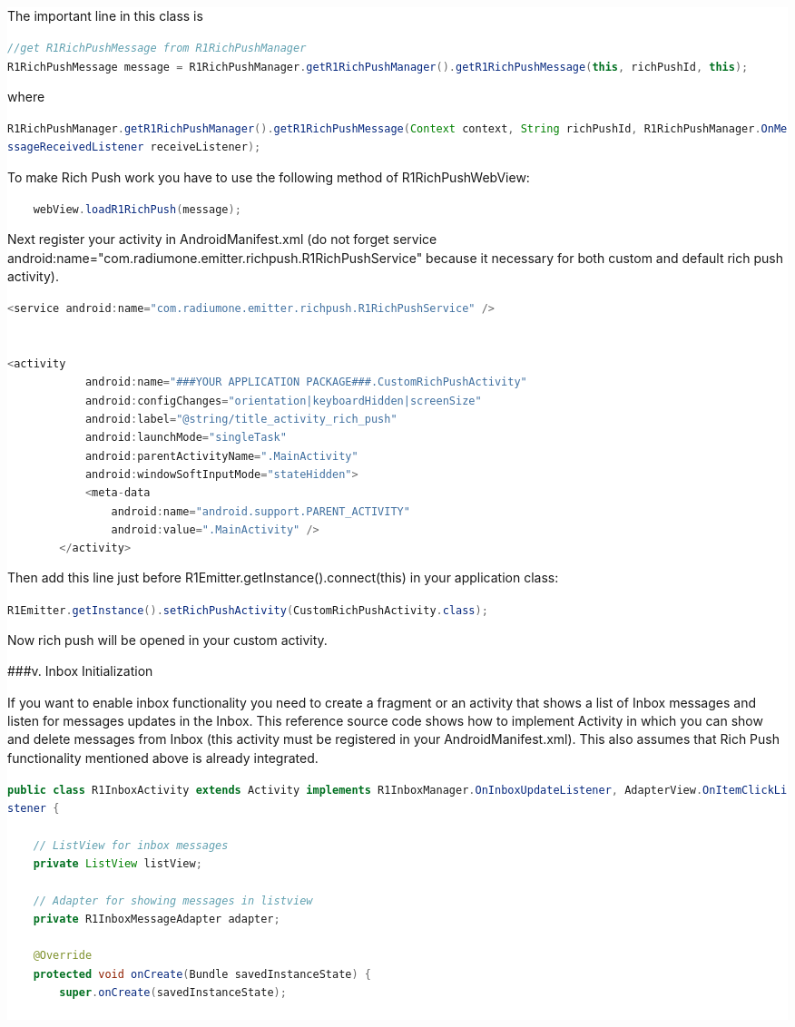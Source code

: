 The important line in this class is

```java
//get R1RichPushMessage from R1RichPushManager 
R1RichPushMessage message = R1RichPushManager.getR1RichPushManager().getR1RichPushMessage(this, richPushId, this);
```

where

```java
R1RichPushManager.getR1RichPushManager().getR1RichPushMessage(Context context, String richPushId, R1RichPushManager.OnMessageReceivedListener receiveListener);
```

To make Rich Push work you have to use the following method of R1RichPushWebView:

```java
	webView.loadR1RichPush(message);
```

Next register your activity in AndroidManifest.xml (do not forget service android:name="com.radiumone.emitter.richpush.R1RichPushService"  because it necessary for both custom and default rich push activity).

```java
<service android:name="com.radiumone.emitter.richpush.R1RichPushService" />


<activity
            android:name="###YOUR APPLICATION PACKAGE###.CustomRichPushActivity"
            android:configChanges="orientation|keyboardHidden|screenSize"
            android:label="@string/title_activity_rich_push"
            android:launchMode="singleTask"
            android:parentActivityName=".MainActivity"
            android:windowSoftInputMode="stateHidden">
            <meta-data
                android:name="android.support.PARENT_ACTIVITY"
                android:value=".MainActivity" />
        </activity>
```

Then add this line just before R1Emitter.getInstance().connect(this) in your application class:

```java
R1Emitter.getInstance().setRichPushActivity(CustomRichPushActivity.class);
```

Now rich push will be opened in your custom activity.

###v. Inbox Initialization

If you want to enable inbox functionality you need to create a fragment or an activity that shows a list of Inbox messages and listen for messages updates in the Inbox. 
This reference source code shows how to implement Activity in which you can show and delete messages from Inbox (this activity must be registered in your AndroidManifest.xml). This also assumes that Rich Push functionality mentioned above is already integrated.

```java
public class R1InboxActivity extends Activity implements R1InboxManager.OnInboxUpdateListener, AdapterView.OnItemClickListener {

	// ListView for inbox messages
    private ListView listView;
    
    // Adapter for showing messages in listview
    private R1InboxMessageAdapter adapter;

    @Override
    protected void onCreate(Bundle savedInstanceState) {
        super.onCreate(savedInstanceState);
        
```